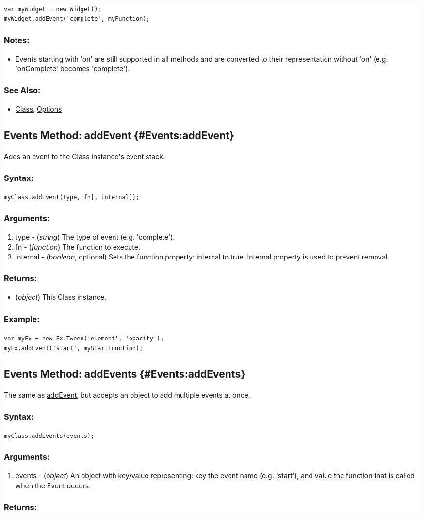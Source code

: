 	var myWidget = new Widget();
	myWidget.addEvent('complete', myFunction);

### Notes:

- Events starting with 'on' are still supported in all methods and are converted to their representation without 'on' (e.g. 'onComplete' becomes 'complete').


### See Also:

- [Class][], [Options](#Options)



Events Method: addEvent {#Events:addEvent}
------------------------------------------

Adds an event to the Class instance's event stack.

### Syntax:

	myClass.addEvent(type, fn[, internal]);

### Arguments:

1. type     - (*string*) The type of event (e.g. 'complete').
2. fn       - (*function*) The function to execute.
3. internal - (*boolean*, optional) Sets the function property: internal to true. Internal property is used to prevent removal.

### Returns:

* (*object*) This Class instance.

### Example:

	var myFx = new Fx.Tween('element', 'opacity');
	myFx.addEvent('start', myStartFunction);


Events Method: addEvents {#Events:addEvents}
------------------------------------------

The same as [addEvent](#Events:addEvent), but accepts an object to add multiple events at once.

### Syntax:

	myClass.addEvents(events);

### Arguments:

1. events - (*object*) An object with key/value representing: key the event name (e.g. 'start'), and value the function that is called when the Event occurs.

### Returns:


[Class]: /Class/Class
[Class:implement]: /Class/Class/#Class:implement
[Fx]: /Fx/Fx
[Fx.Tween]: /Fx/Fx.Tween
[Request]: /Request/Request
[Request.HTML]: /Request/Request.HTML
[Events:removeEvent]: /Element/Element.Event/#Element:removeEvent